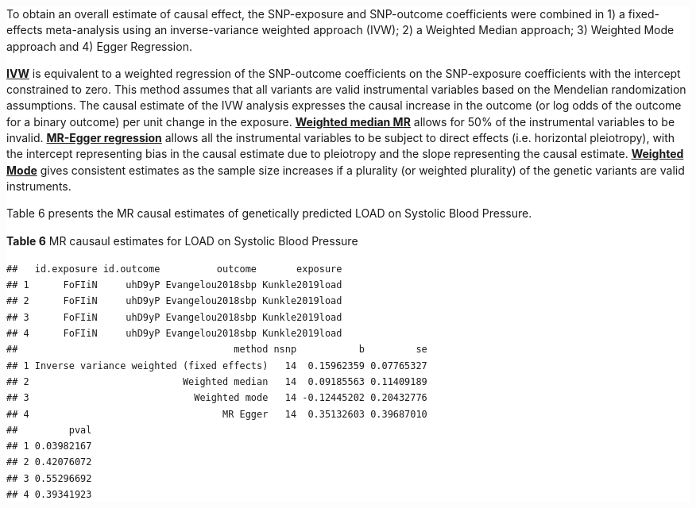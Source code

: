 To obtain an overall estimate of causal effect, the SNP-exposure and
SNP-outcome coefficients were combined in 1) a fixed-effects
meta-analysis using an inverse-variance weighted approach (IVW); 2) a
Weighted Median approach; 3) Weighted Mode approach and 4) Egger
Regression.

[**IVW**](https://doi.org/10.1002/gepi.21758) is equivalent to a
weighted regression of the SNP-outcome coefficients on the SNP-exposure
coefficients with the intercept constrained to zero. This method assumes
that all variants are valid instrumental variables based on the
Mendelian randomization assumptions. The causal estimate of the IVW
analysis expresses the causal increase in the outcome (or log odds of
the outcome for a binary outcome) per unit change in the exposure.
[**Weighted median MR**](https://doi.org/10.1002/gepi.21965) allows for
50% of the instrumental variables to be invalid. [**MR-Egger
regression**](https://doi.org/10.1093/ije/dyw220) allows all the
instrumental variables to be subject to direct effects (i.e. horizontal
pleiotropy), with the intercept representing bias in the causal estimate
due to pleiotropy and the slope representing the causal estimate.
[**Weighted Mode**](https://doi.org/10.1093/ije/dyx102) gives consistent
estimates as the sample size increases if a plurality (or weighted
plurality) of the genetic variants are valid instruments. <br>

Table 6 presents the MR causal estimates of genetically predicted LOAD
on Systolic Blood Pressure. <br>

**Table 6** MR causaul estimates for LOAD on Systolic Blood Pressure

    ##   id.exposure id.outcome          outcome       exposure
    ## 1      FoFIiN     uhD9yP Evangelou2018sbp Kunkle2019load
    ## 2      FoFIiN     uhD9yP Evangelou2018sbp Kunkle2019load
    ## 3      FoFIiN     uhD9yP Evangelou2018sbp Kunkle2019load
    ## 4      FoFIiN     uhD9yP Evangelou2018sbp Kunkle2019load
    ##                                      method nsnp           b         se
    ## 1 Inverse variance weighted (fixed effects)   14  0.15962359 0.07765327
    ## 2                           Weighted median   14  0.09185563 0.11409189
    ## 3                             Weighted mode   14 -0.12445202 0.20432776
    ## 4                                  MR Egger   14  0.35132603 0.39687010
    ##         pval
    ## 1 0.03982167
    ## 2 0.42076072
    ## 3 0.55296692
    ## 4 0.39341923

